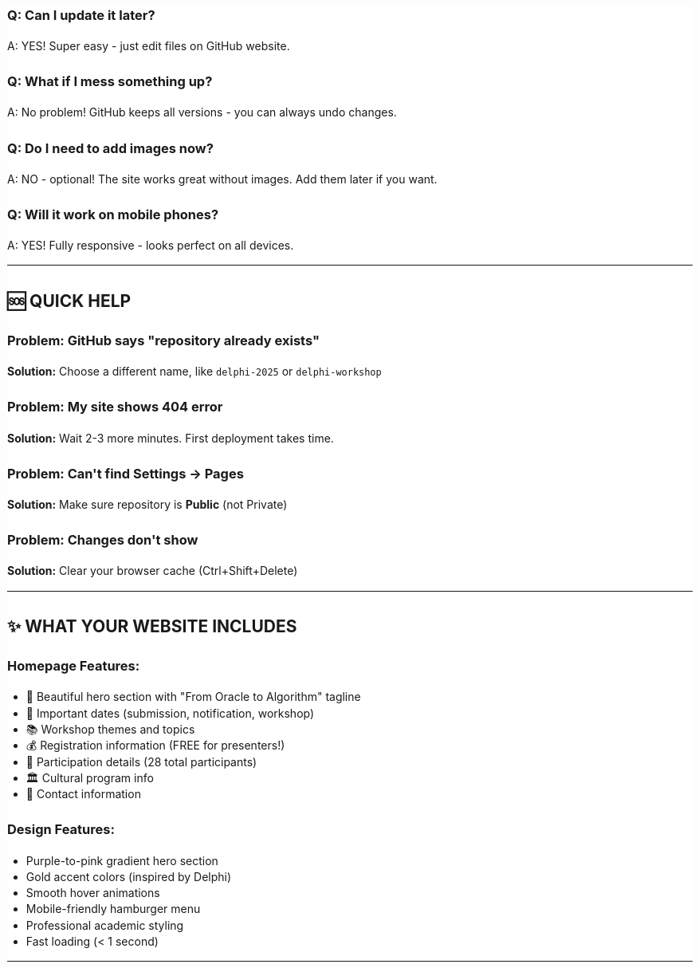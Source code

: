 ### **Q: Can I update it later?**
A: YES! Super easy - just edit files on GitHub website.

### **Q: What if I mess something up?**
A: No problem! GitHub keeps all versions - you can always undo changes.

### **Q: Do I need to add images now?**
A: NO - optional! The site works great without images. Add them later if you want.

### **Q: Will it work on mobile phones?**
A: YES! Fully responsive - looks perfect on all devices.

---

## 🆘 QUICK HELP

### **Problem: GitHub says "repository already exists"**
**Solution:** Choose a different name, like `delphi-2025` or `delphi-workshop`

### **Problem: My site shows 404 error**
**Solution:** Wait 2-3 more minutes. First deployment takes time.

### **Problem: Can't find Settings → Pages**
**Solution:** Make sure repository is **Public** (not Private)

### **Problem: Changes don't show**
**Solution:** Clear your browser cache (Ctrl+Shift+Delete)

---

## ✨ WHAT YOUR WEBSITE INCLUDES

### **Homepage Features:**
- 🎨 Beautiful hero section with "From Oracle to Algorithm" tagline
- 📅 Important dates (submission, notification, workshop)
- 📚 Workshop themes and topics
- 💰 Registration information (FREE for presenters!)
- 👥 Participation details (28 total participants)
- 🏛️ Cultural program info
- 📧 Contact information

### **Design Features:**
- Purple-to-pink gradient hero section
- Gold accent colors (inspired by Delphi)
- Smooth hover animations
- Mobile-friendly hamburger menu
- Professional academic styling
- Fast loading (< 1 second)

---